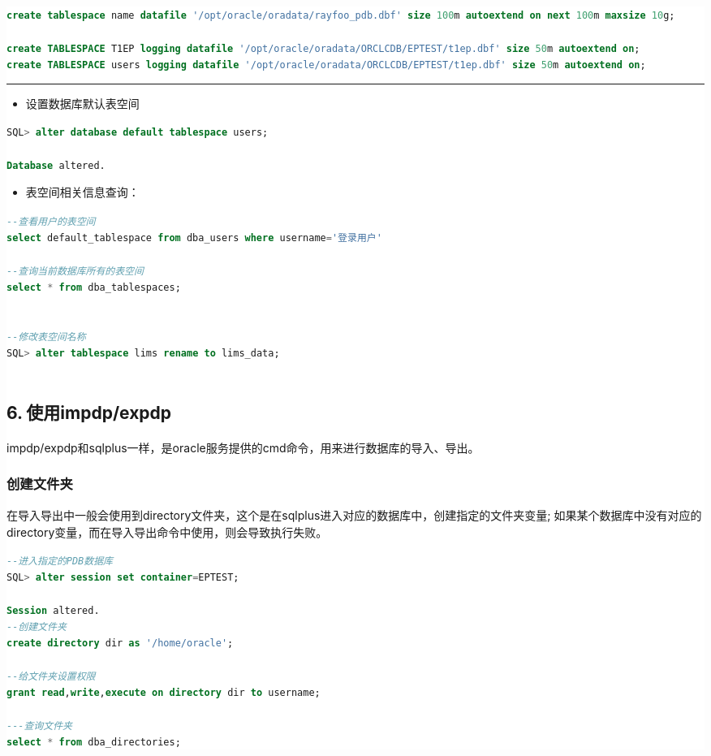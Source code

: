 ```sql
create tablespace name datafile '/opt/oracle/oradata/rayfoo_pdb.dbf' size 100m autoextend on next 100m maxsize 10g;

create TABLESPACE T1EP logging datafile '/opt/oracle/oradata/ORCLCDB/EPTEST/t1ep.dbf' size 50m autoextend on;
create TABLESPACE users logging datafile '/opt/oracle/oradata/ORCLCDB/EPTEST/t1ep.dbf' size 50m autoextend on;
```
----

- 设置数据库默认表空间
```sql
SQL> alter database default tablespace users;

Database altered.
```

- 表空间相关信息查询：
```sql
--查看用户的表空间
select default_tablespace from dba_users where username='登录用户'

--查询当前数据库所有的表空间
select * from dba_tablespaces;


--修改表空间名称
SQL> alter tablespace lims rename to lims_data;
 
```



## 6. 使用impdp/expdp

impdp/expdp和sqlplus一样，是oracle服务提供的cmd命令，用来进行数据库的导入、导出。

### 创建文件夹
在导入导出中一般会使用到directory文件夹，这个是在sqlplus进入对应的数据库中，创建指定的文件夹变量;
如果某个数据库中没有对应的directory变量，而在导入导出命令中使用，则会导致执行失败。
```sql
--进入指定的PDB数据库
SQL> alter session set container=EPTEST;

Session altered.
--创建文件夹 
create directory dir as '/home/oracle';

--给文件夹设置权限
grant read,write,execute on directory dir to username;

---查询文件夹
select * from dba_directories;

```
